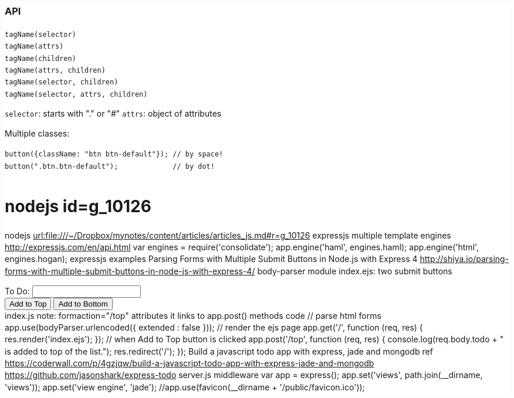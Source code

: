 ### API

    tagName(selector)
    tagName(attrs)
    tagName(children)
    tagName(attrs, children)
    tagName(selector, children)
    tagName(selector, attrs, children)

`selector`: starts with "." or "#"
`attrs`: object of attributes

Multiple classes:

    button({className: "btn btn-default"}); // by space!
    button(".btn.btn-default");             // by dot!

# nodejs id=g_10126

  nodejs <url:file:///~/Dropbox/mynotes/content/articles/articles_js.md#r=g_10126>
  expressjs
    multiple template engines
      http://expressjs.com/en/api.html
      var engines = require('consolidate');
      app.engine('haml', engines.haml);
      app.engine('html', engines.hogan);
    expressjs examples
      Parsing Forms with Multiple Submit Buttons in Node.js with Express 4
        http://shiya.io/parsing-forms-with-multiple-submit-buttons-in-node-js-with-express-4/
        body-parser module
        index.ejs: two submit buttons
          <form action="/login" method="post">
              <div class="form-group">
                  <label>To Do:</label>
                  <input type="text" class="form-control" name="todo">
              </div>
              <button type="submit" class="btn btn-primary btn-lg" formaction="/top">Add to Top</button>
              <button type="submit" class="btn btn-primary btn-lg" formaction="/bottom">Add to Bottom</button>
          </form>
        index.js
          note: formaction="/top" attributes
            it links to app.post() methods
          code
            // parse html forms
            app.use(bodyParser.urlencoded({ extended : false }));
            // render the ejs page
            app.get('/', function (req, res) {
              res.render('index.ejs');
            });
            // when Add to Top button is clicked
            app.post('/top', function (req, res) {
              console.log(req.body.todo + " is added to top of the list.");
              res.redirect('/');
            });
      Build a javascript todo app with express, jade and mongodb
        ref
          https://coderwall.com/p/4gzjqw/build-a-javascript-todo-app-with-express-jade-and-mongodb
          https://github.com/jasonshark/express-todo
        server.js
          middleware
            var app = express();
            app.set('views', path.join(__dirname, 'views'));
            app.set('view engine', 'jade');
            //app.use(favicon(__dirname + '/public/favicon.ico'));